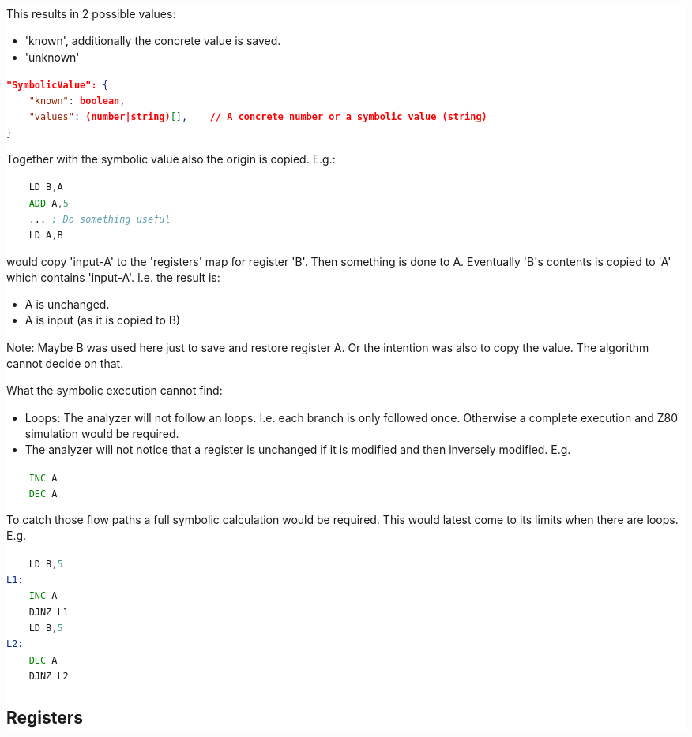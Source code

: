 
This results in 2 possible values:
- 'known', additionally the concrete value is saved.
- 'unknown'

~~~json
"SymbolicValue": {
	"known": boolean,
	"values": (number|string)[],	// A concrete number or a symbolic value (string)
}
~~~


Together with the symbolic value also the origin is copied.
E.g.:
~~~asm
	LD B,A
	ADD A,5
	... ; Do something useful
	LD A,B
~~~

would copy 'input-A' to the 'registers' map for register 'B'.
Then something is done to A.
Eventually 'B's contents is copied to 'A' which contains 'input-A'.
I.e. the result is:
- A is unchanged.
- A is input (as it is copied to B)

Note: Maybe B was used here just to save and restore register A. Or the intention was also to copy the value. The algorithm cannot decide on that.


What the symbolic execution cannot find:
- Loops: The analyzer will not follow an loops. I.e. each branch is only followed once. Otherwise a complete execution and Z80 simulation would be required.
- The analyzer will not notice that a register is unchanged if it is modified and then inversely modified. E.g.
~~~asm
	INC A
	DEC A
~~~
To catch those flow paths a full symbolic calculation would be required. This would latest come to its limits when there are loops. E.g.
~~~asm
	LD B,5
L1:
	INC A
	DJNZ L1
	LD B,5
L2:
	DEC A
	DJNZ L2
~~~


## Registers
